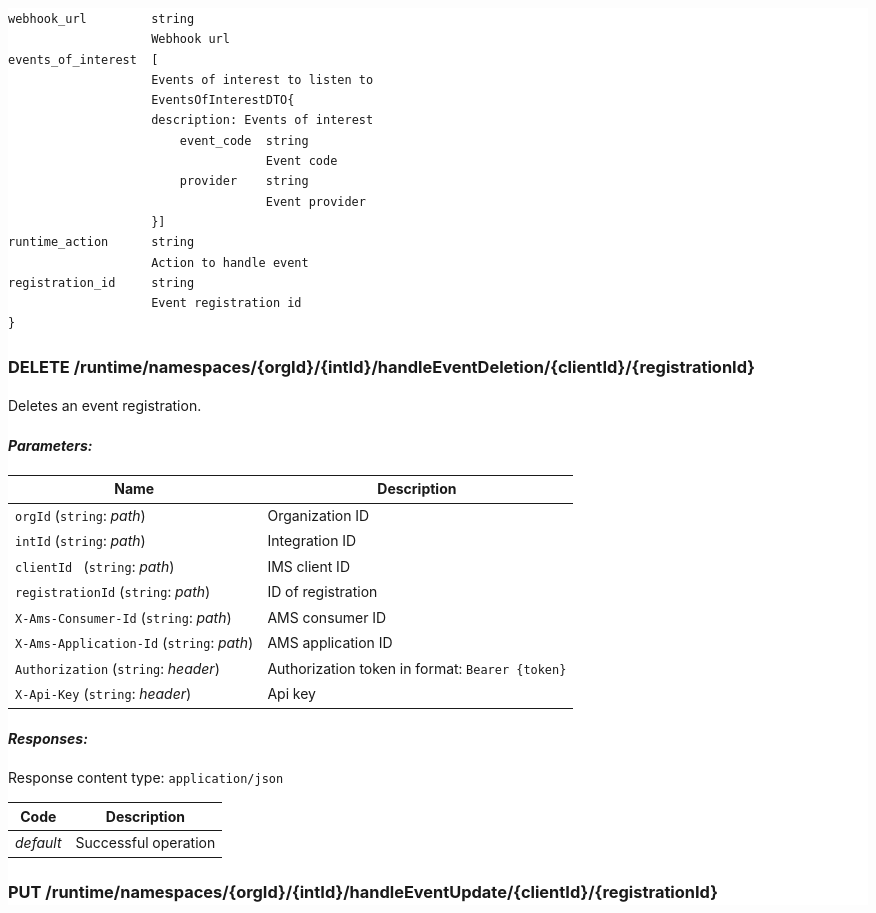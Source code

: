 ```
webhook_url         string
                    Webhook url
events_of_interest  [
                    Events of interest to listen to
                    EventsOfInterestDTO{
                    description: Events of interest
                        event_code  string
                                    Event code
                        provider    string
                                    Event provider
                    }]
runtime_action      string
                    Action to handle event
registration_id     string
                    Event registration id
}
```

### DELETE /runtime/namespaces/{orgId}/{intId}/handleEventDeletion/{clientId}/{registrationId}

Deletes an event registration.

#### _Parameters:_

| Name                                      | Description                                     |
| ----------------------------------------- | ----------------------------------------------- |
| `orgId` (`string`: _path_)                | Organization ID                                 |
| `intId` (`string`: _path_)                | Integration ID                                  |
| `clientId ` (`string`: _path_)            | IMS client ID                                   |
| `registrationId` (`string`: _path_)       | ID of registration                              |
| `X-Ams-Consumer-Id` (`string`: _path_)    | AMS consumer ID                                 |
| `X-Ams-Application-Id` (`string`: _path_) | AMS application ID                              |
| `Authorization` (`string`: _header_)      | Authorization token in format: `Bearer {token}` |
| `X-Api-Key` (`string`: _header_)          | Api key                                         |

#### _Responses:_

Response content type: `application/json`

| Code | Description                        |
| --- | ---------------------------------- |
| _default_ | Successful operation |

### PUT /runtime/namespaces/{orgId}/{intId}/handleEventUpdate/{clientId}/{registrationId}
